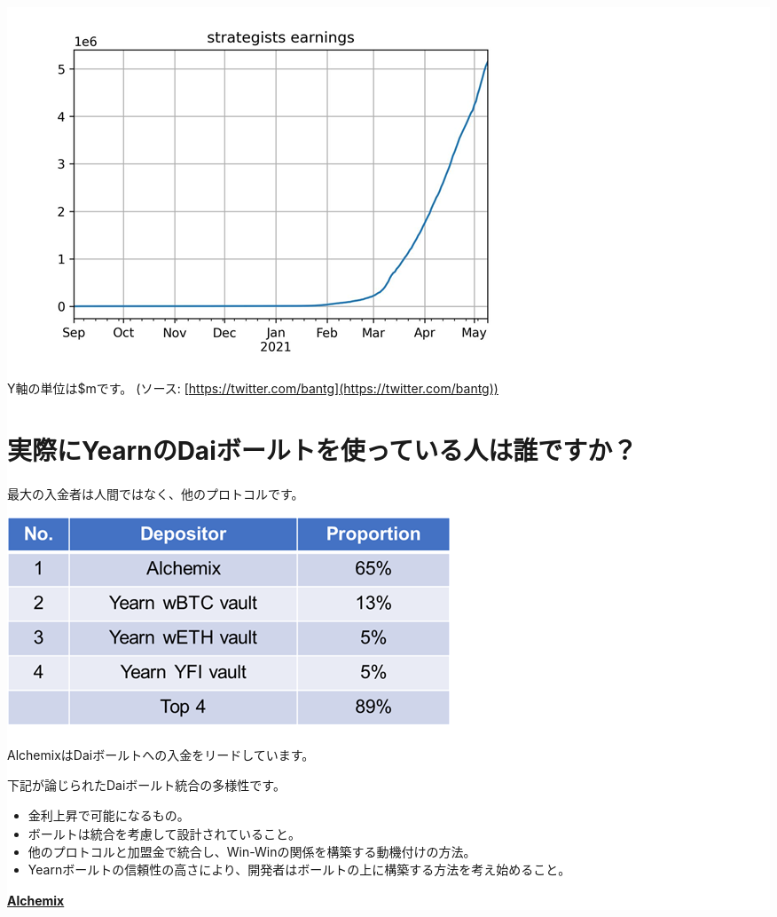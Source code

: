 ![alt_text](image5.png?w=602&h=401)

Y軸の単位は$mです。 (ソース: [https://twitter.com/bantg](https://twitter.com/bantg))

# **実際にYearnのDaiボールトを使っている人は誰ですか？**

最大の入金者は人間ではなく、他のプロトコルです。

![alt_text](image6.png?w=502&h=240)

AlchemixはDaiボールトへの入金をリードしています。

下記が論じられたDaiボールト統合の多様性です。

- 金利上昇で可能になるもの。
- ボールトは統合を考慮して設計されていること。
- 他のプロトコルと加盟金で統合し、Win-Winの関係を構築する動機付けの方法。
- Yearnボールトの信頼性の高さにより、開発者はボールトの上に構築する方法を考え始めること。

[**Alchemix**](https://alchemix.fi/)
